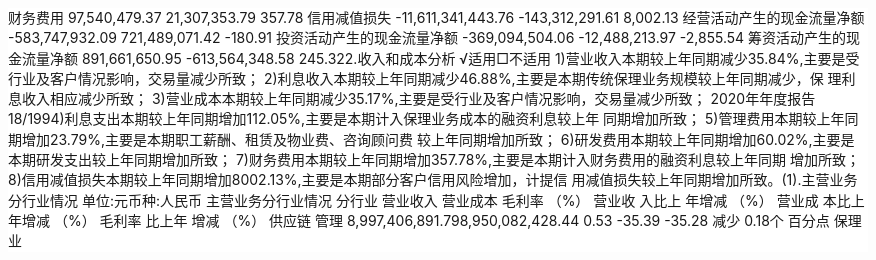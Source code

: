 财务费用
97,540,479.37
21,307,353.79
357.78
信用减值损失
-11,611,341,443.76
-143,312,291.61
8,002.13
经营活动产生的现金流量净额
-583,747,932.09
721,489,071.42
-180.91
投资活动产生的现金流量净额
-369,094,504.06
-12,488,213.97
-2,855.54
筹资活动产生的现金流量净额
891,661,650.95
-613,564,348.58
245.322.收入和成本分析
√适用□不适用
1)营业收入本期较上年同期减少35.84%,主要是受行业及客户情况影响，交易量减少所致；
2)利息收入本期较上年同期减少46.88%,主要是本期传统保理业务规模较上年同期减少，保
理利息收入相应减少所致；
3)营业成本本期较上年同期减少35.17%,主要是受行业及客户情况影响，交易量减少所致；
2020年年度报告
18/1994)利息支出本期较上年同期增加112.05%,主要是本期计入保理业务成本的融资利息较上年
同期增加所致；
5)管理费用本期较上年同期增加23.79%,主要是本期职工薪酬、租赁及物业费、咨询顾问费
较上年同期增加所致；
6)研发费用本期较上年同期增加60.02%,主要是本期研发支出较上年同期增加所致；
7)财务费用本期较上年同期增加357.78%,主要是本期计入财务费用的融资利息较上年同期
增加所致；
8)信用减值损失本期较上年同期增加8002.13%,主要是本期部分客户信用风险增加，计提信
用减值损失较上年同期增加所致。(1).主营业务分行业情况
单位:元币种:人民币
主营业务分行业情况
分行业
营业收入
营业成本
毛利率
（%）
营业收
入比上
年增减
（%）
营业成
本比上
年增减
（%）
毛利率
比上年
增减
（%）
供应链
管理
8,997,406,891.798,950,082,428.44
0.53
-35.39
-35.28
减少
0.18个
百分点
保理业